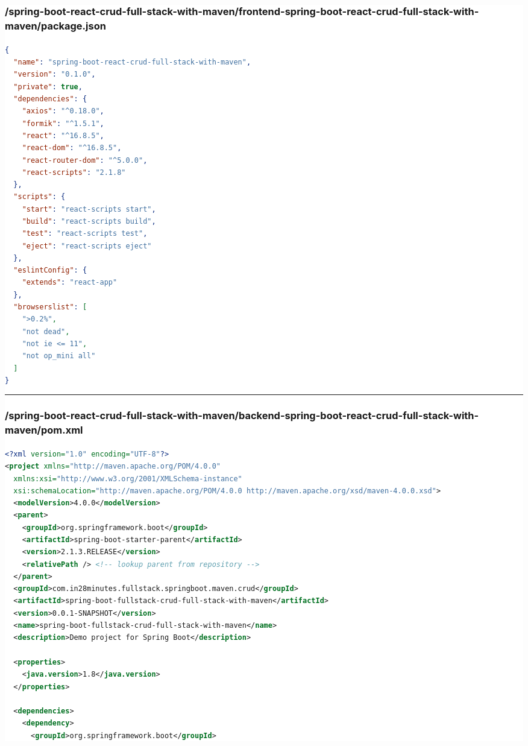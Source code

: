 ### /spring-boot-react-crud-full-stack-with-maven/frontend-spring-boot-react-crud-full-stack-with-maven/package.json

```json
{
  "name": "spring-boot-react-crud-full-stack-with-maven",
  "version": "0.1.0",
  "private": true,
  "dependencies": {
    "axios": "^0.18.0",
    "formik": "^1.5.1",
    "react": "^16.8.5",
    "react-dom": "^16.8.5",
    "react-router-dom": "^5.0.0",
    "react-scripts": "2.1.8"
  },
  "scripts": {
    "start": "react-scripts start",
    "build": "react-scripts build",
    "test": "react-scripts test",
    "eject": "react-scripts eject"
  },
  "eslintConfig": {
    "extends": "react-app"
  },
  "browserslist": [
    ">0.2%",
    "not dead",
    "not ie <= 11",
    "not op_mini all"
  ]
}
```
---

### /spring-boot-react-crud-full-stack-with-maven/backend-spring-boot-react-crud-full-stack-with-maven/pom.xml

```xml
<?xml version="1.0" encoding="UTF-8"?>
<project xmlns="http://maven.apache.org/POM/4.0.0"
  xmlns:xsi="http://www.w3.org/2001/XMLSchema-instance"
  xsi:schemaLocation="http://maven.apache.org/POM/4.0.0 http://maven.apache.org/xsd/maven-4.0.0.xsd">
  <modelVersion>4.0.0</modelVersion>
  <parent>
    <groupId>org.springframework.boot</groupId>
    <artifactId>spring-boot-starter-parent</artifactId>
    <version>2.1.3.RELEASE</version>
    <relativePath /> <!-- lookup parent from repository -->
  </parent>
  <groupId>com.in28minutes.fullstack.springboot.maven.crud</groupId>
  <artifactId>spring-boot-fullstack-crud-full-stack-with-maven</artifactId>
  <version>0.0.1-SNAPSHOT</version>
  <name>spring-boot-fullstack-crud-full-stack-with-maven</name>
  <description>Demo project for Spring Boot</description>

  <properties>
    <java.version>1.8</java.version>
  </properties>

  <dependencies>
    <dependency>
      <groupId>org.springframework.boot</groupId>
```